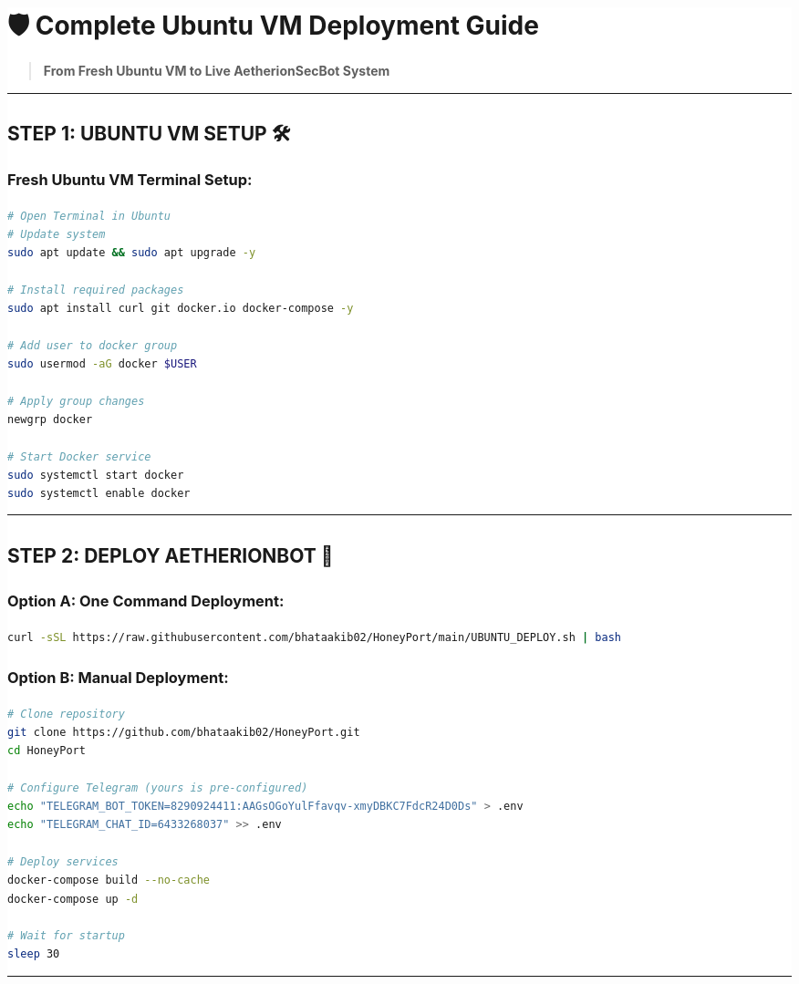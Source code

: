 # 🛡️ Complete Ubuntu VM Deployment Guide

> **From Fresh Ubuntu VM to Live AetherionSecBot System**

---

## **STEP 1: UBUNTU VM SETUP** 🛠️

### **Fresh Ubuntu VM Terminal Setup:**
```bash
# Open Terminal in Ubuntu
# Update system
sudo apt update && sudo apt upgrade -y

# Install required packages
sudo apt install curl git docker.io docker-compose -y

# Add user to docker group
sudo usermod -aG docker $USER

# Apply group changes
newgrp docker

# Start Docker service
sudo systemctl start docker
sudo systemctl enable docker
```

---

## **STEP 2: DEPLOY AETHERIONBOT** 🚀

### **Option A: One Command Deployment:**
```bash
curl -sSL https://raw.githubusercontent.com/bhataakib02/HoneyPort/main/UBUNTU_DEPLOY.sh | bash
```

### **Option B: Manual Deployment:**
```bash
# Clone repository
git clone https://github.com/bhataakib02/HoneyPort.git
cd HoneyPort

# Configure Telegram (yours is pre-configured)
echo "TELEGRAM_BOT_TOKEN=8290924411:AAGsOGoYulFfavqv-xmyDBKC7FdcR24D0Ds" > .env
echo "TELEGRAM_CHAT_ID=6433268037" >> .env

# Deploy services
docker-compose build --no-cache
docker-compose up -d

# Wait for startup
sleep 30
```

---